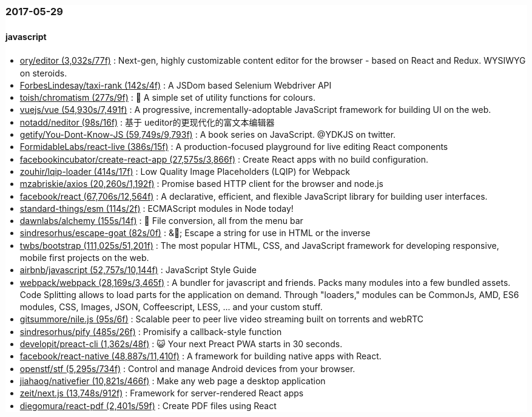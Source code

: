### 2017-05-29

#### javascript
* [ory/editor (3,032s/77f)](https://github.com/ory/editor) : Next-gen, highly customizable content editor for the browser - based on React and Redux. WYSIWYG on steroids.
* [ForbesLindesay/taxi-rank (142s/4f)](https://github.com/ForbesLindesay/taxi-rank) : A JSDom based Selenium Webdriver API
* [toish/chromatism (277s/9f)](https://github.com/toish/chromatism) : 🌈 A simple set of utility functions for colours.
* [vuejs/vue (54,930s/7,491f)](https://github.com/vuejs/vue) : A progressive, incrementally-adoptable JavaScript framework for building UI on the web.
* [notadd/neditor (98s/16f)](https://github.com/notadd/neditor) : 基于 ueditor的更现代化的富文本编辑器
* [getify/You-Dont-Know-JS (59,749s/9,793f)](https://github.com/getify/You-Dont-Know-JS) : A book series on JavaScript. @YDKJS on twitter.
* [FormidableLabs/react-live (386s/15f)](https://github.com/FormidableLabs/react-live) : A production-focused playground for live editing React components
* [facebookincubator/create-react-app (27,575s/3,866f)](https://github.com/facebookincubator/create-react-app) : Create React apps with no build configuration.
* [zouhir/lqip-loader (414s/17f)](https://github.com/zouhir/lqip-loader) : Low Quality Image Placeholders (LQIP) for Webpack
* [mzabriskie/axios (20,260s/1,192f)](https://github.com/mzabriskie/axios) : Promise based HTTP client for the browser and node.js
* [facebook/react (67,706s/12,564f)](https://github.com/facebook/react) : A declarative, efficient, and flexible JavaScript library for building user interfaces.
* [standard-things/esm (114s/2f)](https://github.com/standard-things/esm) : ECMAScript modules in Node today!
* [dawnlabs/alchemy (155s/14f)](https://github.com/dawnlabs/alchemy) : 🔮 File conversion, all from the menu bar
* [sindresorhus/escape-goat (82s/0f)](https://github.com/sindresorhus/escape-goat) : &🐐; Escape a string for use in HTML or the inverse
* [twbs/bootstrap (111,025s/51,201f)](https://github.com/twbs/bootstrap) : The most popular HTML, CSS, and JavaScript framework for developing responsive, mobile first projects on the web.
* [airbnb/javascript (52,757s/10,144f)](https://github.com/airbnb/javascript) : JavaScript Style Guide
* [webpack/webpack (28,169s/3,465f)](https://github.com/webpack/webpack) : A bundler for javascript and friends. Packs many modules into a few bundled assets. Code Splitting allows to load parts for the application on demand. Through "loaders," modules can be CommonJs, AMD, ES6 modules, CSS, Images, JSON, Coffeescript, LESS, ... and your custom stuff.
* [gitsummore/nile.js (95s/6f)](https://github.com/gitsummore/nile.js) : Scalable peer to peer live video streaming built on torrents and webRTC
* [sindresorhus/pify (485s/26f)](https://github.com/sindresorhus/pify) : Promisify a callback-style function
* [developit/preact-cli (1,362s/48f)](https://github.com/developit/preact-cli) : 😺 Your next Preact PWA starts in 30 seconds.
* [facebook/react-native (48,887s/11,410f)](https://github.com/facebook/react-native) : A framework for building native apps with React.
* [openstf/stf (5,295s/734f)](https://github.com/openstf/stf) : Control and manage Android devices from your browser.
* [jiahaog/nativefier (10,821s/466f)](https://github.com/jiahaog/nativefier) : Make any web page a desktop application
* [zeit/next.js (13,748s/912f)](https://github.com/zeit/next.js) : Framework for server-rendered React apps
* [diegomura/react-pdf (2,401s/59f)](https://github.com/diegomura/react-pdf) : Create PDF files using React
